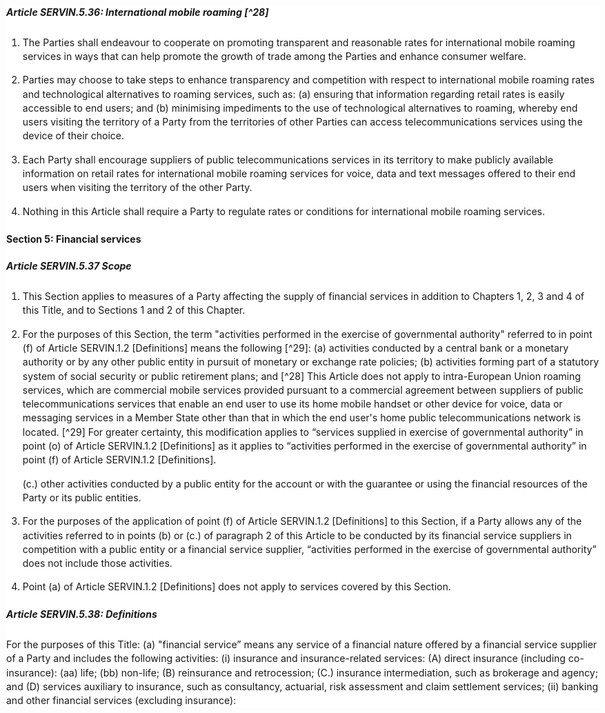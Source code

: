 ##### Article SERVIN.5.36: International mobile roaming [^28]
1. The Parties shall endeavour to cooperate on promoting transparent and reasonable rates for international mobile roaming services in ways that can help promote the growth of trade among the Parties and enhance consumer welfare.

2. Parties may choose to take steps to enhance transparency and competition with respect to international mobile roaming rates and technological alternatives to roaming services, such as:
    (a) ensuring that information regarding retail rates is easily accessible to end users; and
    (b) minimising impediments to the use of technological alternatives to roaming, whereby end users visiting the territory of a Party from the territories of other Parties can access telecommunications services using the device of their choice.

3. Each Party shall encourage suppliers of public telecommunications services in its territory to make publicly available information on retail rates for international mobile roaming services for voice, data and text messages offered to their end users when visiting the territory of the other Party.

4. Nothing in this Article shall require a Party to regulate rates or conditions for international mobile roaming services.

#### Section 5: Financial services
##### Article SERVIN.5.37 Scope
1. This Section applies to measures of a Party affecting the supply of financial services in addition to Chapters 1, 2, 3 and 4 of this Title, and to Sections 1 and 2 of this Chapter.

2. For the purposes of this Section, the term "activities performed in the exercise of governmental authority" referred to in point (f) of Article SERVIN.1.2 [Definitions] means the following [^29]:
    (a) activities conducted by a central bank or a monetary authority or by any other public entity in pursuit of monetary or exchange rate policies;
    (b) activities forming part of a statutory system of social security or public retirement plans; and
[^28]    This Article does not apply to intra-European Union roaming services, which are commercial mobile services provided pursuant to a commercial agreement between suppliers of public telecommunications services that enable an end user to use its home mobile handset or other device for voice, data or messaging services in a Member State other than that in which the end user's home public telecommunications network is located.
[^29] For greater certainty, this modification applies to “services supplied in exercise of governmental authority” in point (o) of Article SERVIN.1.2 [Definitions] as it applies to “activities performed in the exercise of governmental authority” in point (f) of Article SERVIN.1.2 [Definitions].

    (c.) other activities conducted by a public entity for the account or with the guarantee or using the financial resources of the Party or its public entities.

3. For the purposes of the application of point (f) of Article SERVIN.1.2 [Definitions] to this Section, if a Party allows any of the activities referred to in points (b) or (c.) of paragraph 2 of this Article to be conducted by its financial service suppliers in competition with a public entity or a financial service supplier, “activities performed in the exercise of governmental authority” does not include those activities.

4. Point (a) of Article SERVIN.1.2 [Definitions] does not apply to services covered by this Section.

##### Article SERVIN.5.38: Definitions
For the purposes of this Title:
    (a) "financial service” means any service of a financial nature offered by a financial service supplier of a Party and includes the following activities:
    (i) insurance and insurance-related services:
        (A) direct insurance (including co-insurance):
        (aa) life;
        (bb) non-life;
        (B) reinsurance and retrocession;
        (C.) insurance intermediation, such as brokerage and agency; and
        (D) services auxiliary to insurance, such as consultancy, actuarial, risk assessment and claim settlement services;
    (ii) banking and other financial services (excluding insurance):